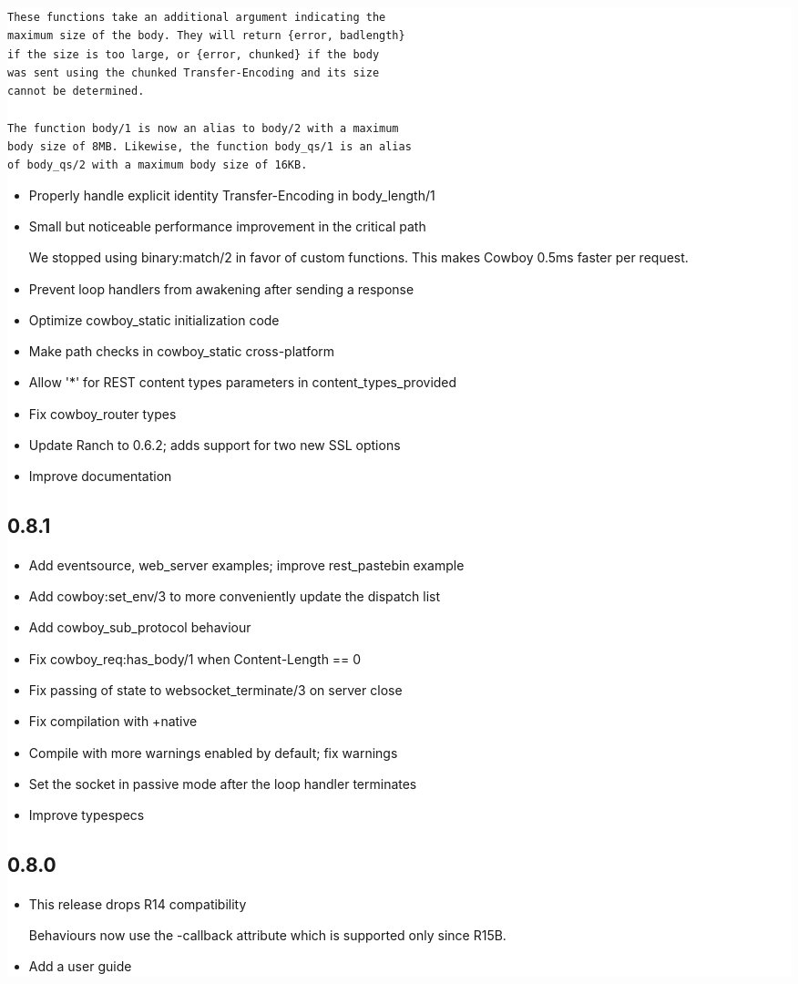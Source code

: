     These functions take an additional argument indicating the
    maximum size of the body. They will return {error, badlength}
    if the size is too large, or {error, chunked} if the body
    was sent using the chunked Transfer-Encoding and its size
    cannot be determined.

    The function body/1 is now an alias to body/2 with a maximum
    body size of 8MB. Likewise, the function body_qs/1 is an alias
    of body_qs/2 with a maximum body size of 16KB.

 *  Properly handle explicit identity Transfer-Encoding in body_length/1

 *  Small but noticeable performance improvement in the critical path

    We stopped using binary:match/2 in favor of custom functions.
    This makes Cowboy 0.5ms faster per request.

 *  Prevent loop handlers from awakening after sending a response

 *  Optimize cowboy_static initialization code

 *  Make path checks in cowboy_static cross-platform

 *  Allow '*' for REST content types parameters in content_types_provided

 *  Fix cowboy_router types

 *  Update Ranch to 0.6.2; adds support for two new SSL options

 *  Improve documentation

0.8.1
-----

 *  Add eventsource, web_server examples; improve rest_pastebin example

 *  Add cowboy:set_env/3 to more conveniently update the dispatch list

 *  Add cowboy_sub_protocol behaviour

 *  Fix cowboy_req:has_body/1 when Content-Length == 0

 *  Fix passing of state to websocket_terminate/3 on server close

 *  Fix compilation with +native

 *  Compile with more warnings enabled by default; fix warnings

 *  Set the socket in passive mode after the loop handler terminates

 *  Improve typespecs

0.8.0
-----

 *  This release drops R14 compatibility

    Behaviours now use the -callback attribute which is supported only
    since R15B.

 *  Add a user guide
